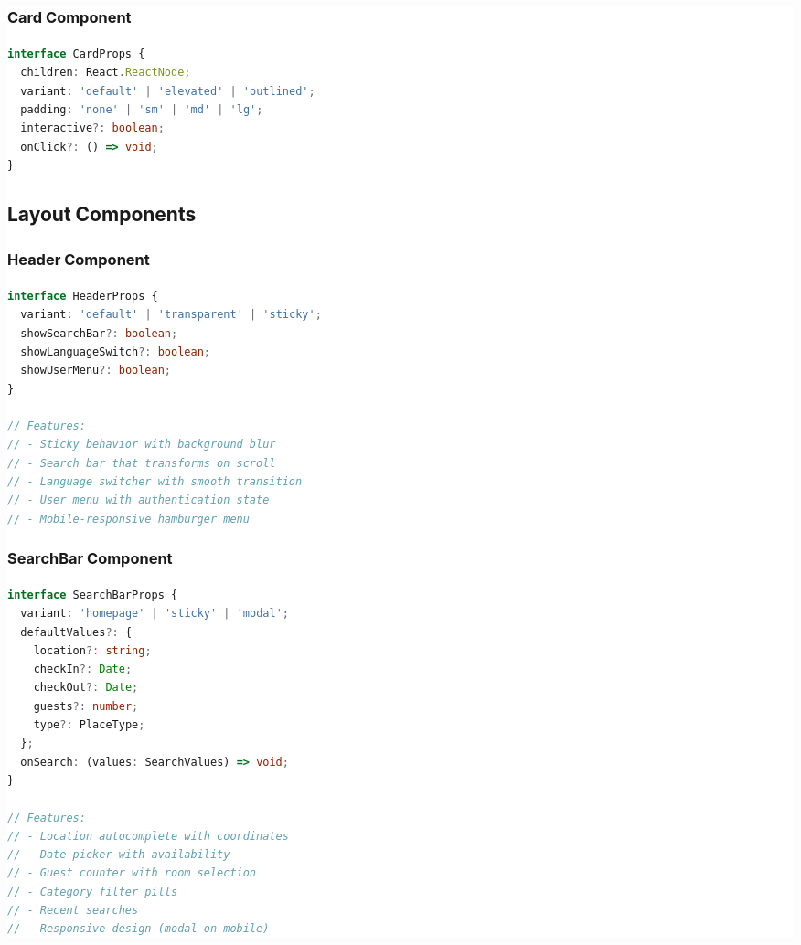 ### Card Component
```typescript
interface CardProps {
  children: React.ReactNode;
  variant: 'default' | 'elevated' | 'outlined';
  padding: 'none' | 'sm' | 'md' | 'lg';
  interactive?: boolean;
  onClick?: () => void;
}
```

## Layout Components

### Header Component
```typescript
interface HeaderProps {
  variant: 'default' | 'transparent' | 'sticky';
  showSearchBar?: boolean;
  showLanguageSwitch?: boolean;
  showUserMenu?: boolean;
}

// Features:
// - Sticky behavior with background blur
// - Search bar that transforms on scroll
// - Language switcher with smooth transition
// - User menu with authentication state
// - Mobile-responsive hamburger menu
```

### SearchBar Component
```typescript
interface SearchBarProps {
  variant: 'homepage' | 'sticky' | 'modal';
  defaultValues?: {
    location?: string;
    checkIn?: Date;
    checkOut?: Date;
    guests?: number;
    type?: PlaceType;
  };
  onSearch: (values: SearchValues) => void;
}

// Features:
// - Location autocomplete with coordinates
// - Date picker with availability
// - Guest counter with room selection
// - Category filter pills
// - Recent searches
// - Responsive design (modal on mobile)
```
